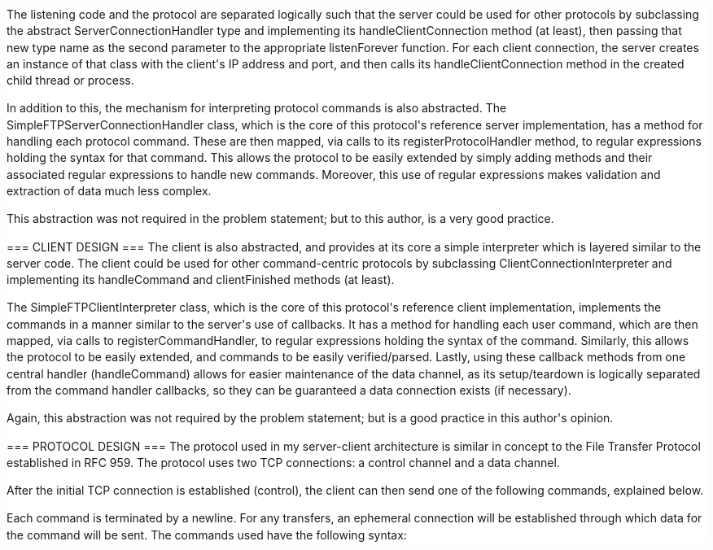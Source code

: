 The listening code and the protocol are separated logically such that the
server could be used for other protocols by subclassing the abstract
ServerConnectionHandler type and implementing its handleClientConnection
method (at least), then passing that new type name as the second parameter to
the appropriate listenForever function. For each client connection, the server
creates an instance of that class with the client's IP address and port, and
then calls its handleClientConnection method in the created child thread or
process. 

In addition to this, the mechanism for interpreting protocol commands is also
abstracted. The SimpleFTPServerConnectionHandler class, which is the core of
this protocol's reference server implementation, has a method for handling
each protocol command. These are then mapped, via calls to its
registerProtocolHandler method, to regular expressions holding the syntax for
that command. This allows the protocol to be easily extended by simply adding
methods and their associated regular expressions to handle new commands.
Moreover, this use of regular expressions makes validation and extraction of
data much less complex. 

This abstraction was not required in the problem statement; but
to this author, is a very good practice. 


=== CLIENT DESIGN ===
The client is also abstracted, and provides at its core a simple interpreter
which is layered similar to the server code. The client could be used for
other command-centric protocols by subclassing ClientConnectionInterpreter
and implementing its handleCommand and clientFinished methods (at least).

The SimpleFTPClientInterpreter class, which is the core of this protocol's
reference client implementation, implements the commands in a manner similar
to the server's use of callbacks. It has a method for handling each user
command, which are then mapped, via calls to registerCommandHandler, to
regular expressions holding the syntax of the command. Similarly, this allows
the protocol to be easily extended, and commands to be easily verified/parsed.
Lastly, using these callback methods from one central handler
(handleCommand) allows for easier maintenance of the data channel, as its
setup/teardown is logically separated from the command handler callbacks, so
they can be guaranteed a data connection exists (if necessary). 

Again, this abstraction was not required by the problem statement; but is a
good practice in this author's opinion.


=== PROTOCOL DESIGN ===
The protocol used in my server-client architecture is similar in concept to
the File Transfer Protocol established in RFC 959. The protocol uses two TCP
connections: a control channel and a data channel.

After the initial TCP connection is established (control), the client can
then send one of the following commands, explained below. 

Each command is terminated by a newline. For any transfers, an ephemeral
connection will be established through which data for the command will be
sent. The commands used have the following syntax:

